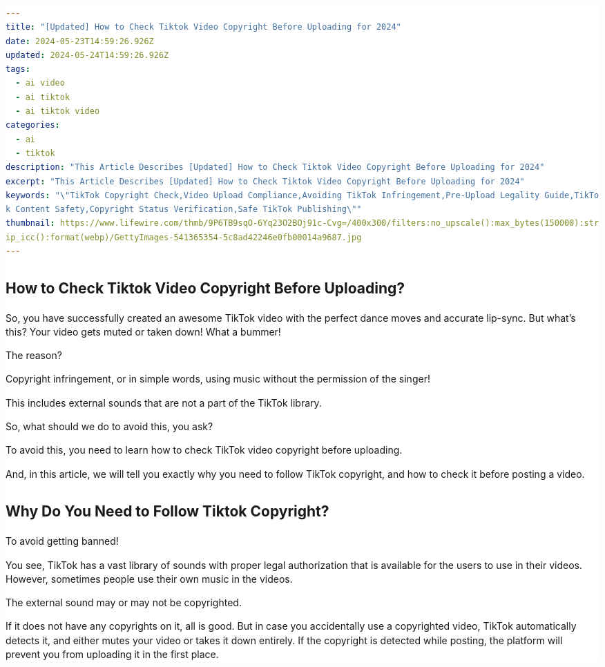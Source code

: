 ```yaml
---
title: "[Updated] How to Check Tiktok Video Copyright Before Uploading for 2024"
date: 2024-05-23T14:59:26.926Z
updated: 2024-05-24T14:59:26.926Z
tags:
  - ai video
  - ai tiktok
  - ai tiktok video
categories:
  - ai
  - tiktok
description: "This Article Describes [Updated] How to Check Tiktok Video Copyright Before Uploading for 2024"
excerpt: "This Article Describes [Updated] How to Check Tiktok Video Copyright Before Uploading for 2024"
keywords: "\"TikTok Copyright Check,Video Upload Compliance,Avoiding TikTok Infringement,Pre-Upload Legality Guide,TikTok Content Safety,Copyright Status Verification,Safe TikTok Publishing\""
thumbnail: https://www.lifewire.com/thmb/9P6TB9sqO-6Yq23O2BOj91c-Cvg=/400x300/filters:no_upscale():max_bytes(150000):strip_icc():format(webp)/GettyImages-541365354-5c8ad42246e0fb00014a9687.jpg
---
```


## How to Check Tiktok Video Copyright Before Uploading?

So, you have successfully created an awesome TikTok video with the perfect dance moves and accurate lip-sync. But what’s this? Your video gets muted or taken down! What a bummer!

The reason?

Copyright infringement, or in simple words, using music without the permission of the singer!

This includes external sounds that are not a part of the TikTok library.

So, what should we do to avoid this, you ask?

To avoid this, you need to learn how to check TikTok video copyright before uploading.

And, in this article, we will tell you exactly why you need to follow TikTok copyright, and how to check it before posting a video.

## **Why Do You Need to Follow Tiktok Copyright?**

To avoid getting banned!

You see, TikTok has a vast library of sounds with proper legal authorization that is available for the users to use in their videos. However, sometimes people use their own music in the videos.

The external sound may or may not be copyrighted.

If it does not have any copyrights on it, all is good. But in case you accidentally use a copyrighted video, TikTok automatically detects it, and either mutes your video or takes it down entirely. If the copyright is detected while posting, the platform will prevent you from uploading it in the first place.

